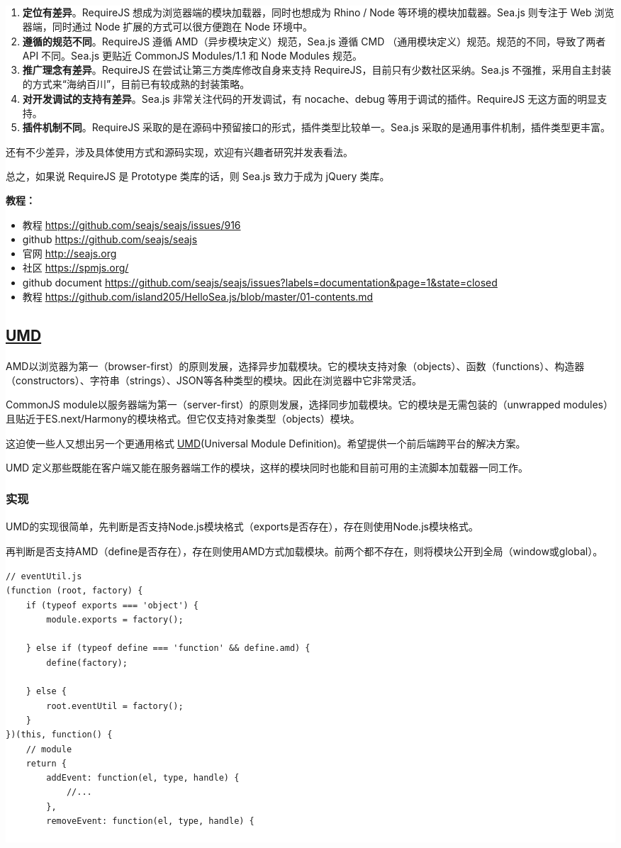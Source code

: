 1. **定位有差异**。RequireJS 想成为浏览器端的模块加载器，同时也想成为 Rhino / Node 等环境的模块加载器。Sea.js 则专注于 Web 浏览器端，同时通过 Node 扩展的方式可以很方便跑在 Node 环境中。
2. **遵循的规范不同**。RequireJS 遵循 AMD（异步模块定义）规范，Sea.js 遵循 CMD （通用模块定义）规范。规范的不同，导致了两者 API 不同。Sea.js 更贴近 CommonJS Modules/1.1 和 Node Modules 规范。
3. **推广理念有差异**。RequireJS 在尝试让第三方类库修改自身来支持 RequireJS，目前只有少数社区采纳。Sea.js 不强推，采用自主封装的方式来“海纳百川”，目前已有较成熟的封装策略。
4. **对开发调试的支持有差异**。Sea.js 非常关注代码的开发调试，有 nocache、debug 等用于调试的插件。RequireJS 无这方面的明显支持。
4. **插件机制不同**。RequireJS 采取的是在源码中预留接口的形式，插件类型比较单一。Sea.js 采取的是通用事件机制，插件类型更丰富。


还有不少差异，涉及具体使用方式和源码实现，欢迎有兴趣者研究并发表看法。

总之，如果说 RequireJS 是 Prototype 类库的话，则 Sea.js 致力于成为 jQuery 类库。

__教程：__

- 教程 <https://github.com/seajs/seajs/issues/916>
- github <https://github.com/seajs/seajs>
- 官网 <http://seajs.org>
- 社区 <https://spmjs.org/>
- github document <https://github.com/seajs/seajs/issues?labels=documentation&page=1&state=closed>
- 教程 <https://github.com/island205/HelloSea.js/blob/master/01-contents.md>

## [UMD](https://github.com/umdjs/umd)

AMD以浏览器为第一（browser-first）的原则发展，选择异步加载模块。它的模块支持对象（objects）、函数（functions）、构造器（constructors）、字符串（strings）、JSON等各种类型的模块。因此在浏览器中它非常灵活。

CommonJS module以服务器端为第一（server-first）的原则发展，选择同步加载模块。它的模块是无需包装的（unwrapped modules）且贴近于ES.next/Harmony的模块格式。但它仅支持对象类型（objects）模块。

这迫使一些人又想出另一个更通用格式 [UMD](https://github.com/umdjs/umd)(Universal Module Definition)。希望提供一个前后端跨平台的解决方案。

UMD 定义那些既能在客户端又能在服务器端工作的模块，这样的模块同时也能和目前可用的主流脚本加载器一同工作。

### 实现
UMD的实现很简单，先判断是否支持Node.js模块格式（exports是否存在），存在则使用Node.js模块格式。

再判断是否支持AMD（define是否存在），存在则使用AMD方式加载模块。前两个都不存在，则将模块公开到全局（window或global）。

    // eventUtil.js
    (function (root, factory) {
        if (typeof exports === 'object') {
            module.exports = factory();
             
        } else if (typeof define === 'function' && define.amd) {
            define(factory);
             
        } else {
            root.eventUtil = factory();
        }
    })(this, function() {
        // module
        return {
            addEvent: function(el, type, handle) {
                //...
            },
            removeEvent: function(el, type, handle) {
                 